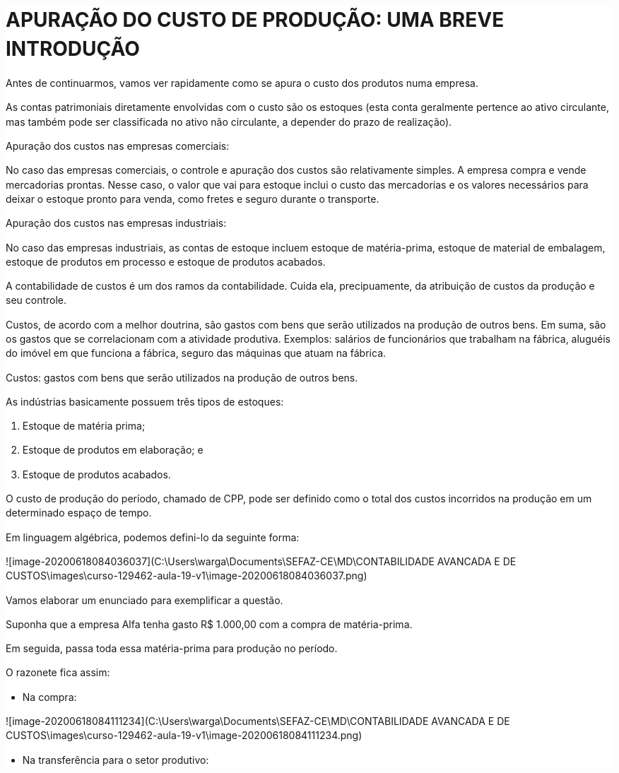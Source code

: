 # APURAÇÃO DO CUSTO DE PRODUÇÃO: UMA BREVE INTRODUÇÃO 

Antes de continuarmos, vamos ver rapidamente como se apura o custo dos produtos numa empresa.

As contas patrimoniais diretamente envolvidas com o custo são os estoques (esta conta geralmente pertence ao ativo circulante, mas também pode ser classificada no ativo não circulante, a depender do prazo de realização).

Apuração dos custos nas empresas comerciais:

No caso das empresas comerciais, o controle e apuração dos custos são relativamente simples. A empresa compra e vende mercadorias prontas. Nesse caso, o valor que vai para estoque inclui o custo das mercadorias e os valores necessários para deixar o estoque pronto para venda, como fretes e seguro durante o transporte.

Apuração dos custos nas empresas industriais:

No caso das empresas industriais, as contas de estoque incluem estoque de matéria-prima, estoque de material de embalagem, estoque de produtos em processo e estoque de produtos acabados.

A contabilidade de custos é um dos ramos da contabilidade. Cuida ela, precipuamente, da atribuição de custos da produção e seu controle.

Custos, de acordo com a melhor doutrina, são gastos com bens que serão utilizados na produção de outros bens. Em suma, são os gastos que se correlacionam com a atividade produtiva. Exemplos: salários de funcionários que trabalham na fábrica, aluguéis do imóvel em que funciona a fábrica, seguro das máquinas que atuam na fábrica.

Custos: gastos com bens que serão utilizados na produção de outros bens.

As indústrias basicamente possuem três tipos de estoques:

1) Estoque de matéria prima;

2) Estoque de produtos em elaboração; e 

3) Estoque de produtos acabados.

O custo de produção do período, chamado de CPP, pode ser definido como o total dos custos incorridos na produção em um determinado espaço de tempo.

Em linguagem algébrica, podemos defini-lo da seguinte forma:

![image-20200618084036037](C:\Users\warga\Documents\SEFAZ-CE\MD\CONTABILIDADE AVANCADA E DE CUSTOS\images\curso-129462-aula-19-v1\image-20200618084036037.png)

Vamos elaborar um enunciado para exemplificar a questão.

Suponha que a empresa Alfa tenha gasto R\$ 1.000,00 com a compra de matéria-prima.

Em seguida, passa toda essa matéria-prima para produção no período.

O razonete fica assim:

* Na compra:

![image-20200618084111234](C:\Users\warga\Documents\SEFAZ-CE\MD\CONTABILIDADE AVANCADA E DE CUSTOS\images\curso-129462-aula-19-v1\image-20200618084111234.png)

* Na transferência para o setor produtivo:
